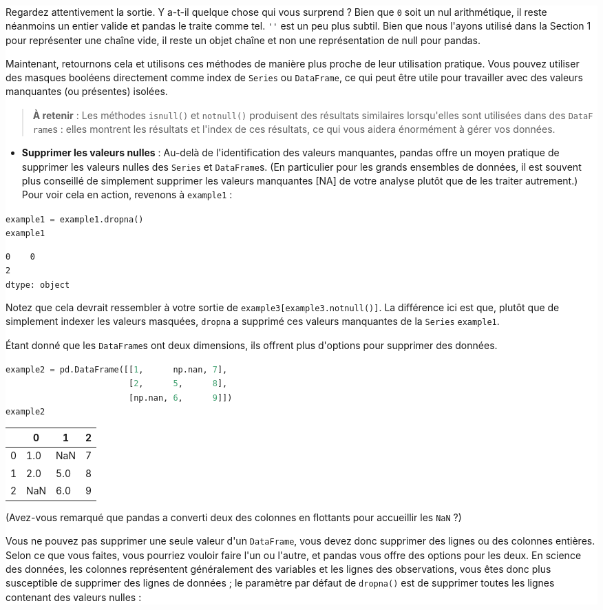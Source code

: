 Regardez attentivement la sortie. Y a-t-il quelque chose qui vous surprend ? Bien que `0` soit un nul arithmétique, il reste néanmoins un entier valide et pandas le traite comme tel. `''` est un peu plus subtil. Bien que nous l'ayons utilisé dans la Section 1 pour représenter une chaîne vide, il reste un objet chaîne et non une représentation de null pour pandas.

Maintenant, retournons cela et utilisons ces méthodes de manière plus proche de leur utilisation pratique. Vous pouvez utiliser des masques booléens directement comme index de ``Series`` ou ``DataFrame``, ce qui peut être utile pour travailler avec des valeurs manquantes (ou présentes) isolées.

> **À retenir** : Les méthodes `isnull()` et `notnull()` produisent des résultats similaires lorsqu'elles sont utilisées dans des `DataFrame`s : elles montrent les résultats et l'index de ces résultats, ce qui vous aidera énormément à gérer vos données.

- **Supprimer les valeurs nulles** : Au-delà de l'identification des valeurs manquantes, pandas offre un moyen pratique de supprimer les valeurs nulles des `Series` et `DataFrame`s. (En particulier pour les grands ensembles de données, il est souvent plus conseillé de simplement supprimer les valeurs manquantes [NA] de votre analyse plutôt que de les traiter autrement.) Pour voir cela en action, revenons à `example1` :
```python
example1 = example1.dropna()
example1
```
```
0    0
2     
dtype: object
```
Notez que cela devrait ressembler à votre sortie de `example3[example3.notnull()]`. La différence ici est que, plutôt que de simplement indexer les valeurs masquées, `dropna` a supprimé ces valeurs manquantes de la `Series` `example1`.

Étant donné que les `DataFrame`s ont deux dimensions, ils offrent plus d'options pour supprimer des données.

```python
example2 = pd.DataFrame([[1,      np.nan, 7], 
                         [2,      5,      8], 
                         [np.nan, 6,      9]])
example2
```
|      | 0 | 1 | 2 |
|------|---|---|---|
|0     |1.0|NaN|7  |
|1     |2.0|5.0|8  |
|2     |NaN|6.0|9  |

(Avez-vous remarqué que pandas a converti deux des colonnes en flottants pour accueillir les `NaN` ?)

Vous ne pouvez pas supprimer une seule valeur d'un `DataFrame`, vous devez donc supprimer des lignes ou des colonnes entières. Selon ce que vous faites, vous pourriez vouloir faire l'un ou l'autre, et pandas vous offre des options pour les deux. En science des données, les colonnes représentent généralement des variables et les lignes des observations, vous êtes donc plus susceptible de supprimer des lignes de données ; le paramètre par défaut de `dropna()` est de supprimer toutes les lignes contenant des valeurs nulles :
